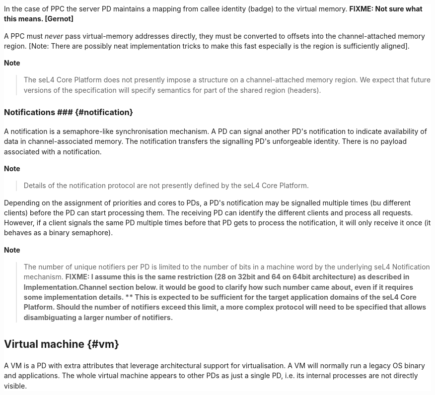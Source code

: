 In the case of PPC the server PD maintains a mapping from callee
identity (badge) to the virtual memory. **FIXME: Not sure what this
means. [Gernot]**

A PPC must *never* pass virtual-memory addresses directly, they must
be converted to offsets into the channel-attached memory region.
[Note: There are possibly neat implementation tricks to make this fast especially is the region is sufficiently aligned].

**Note**

> The seL4 Core Platform does not presently impose a structure
> on a channel-attached memory region. We expect that future versions of
> the specification will specify semantics for part of the shared region (headers).


### Notifications ### {#notification}

A notification is a semaphore-like synchronisation mechanism. A PD can
signal another PD's notification to indicate availability of data in
channel-associated memory. The notification transfers the signalling
PD's unforgeable identity. There is no payload associated with a
notification.

**Note**

> Details of the notification protocol are not presently defined
> by the seL4 Core Platform.

Depending on the assignment of priorities and cores to PDs, a PD's
notification may be signalled multiple times (bu different clients)
before the PD can start processing them. The receiving PD can identify
the different clients and process all requests. However, if a client
signals the same PD multiple times before that PD gets to process the
notification, it will only receive it once (it behaves as a binary
semaphore).

**Note**

> The number of unique notifiers per PD is limited to the number
> of bits in a machine word by the underlying seL4 Notification
> mechanism. **FIXME: I assume this is the same restriction (28 on 32bit and 64 on 64bit architecture) as described in Implementation.Channel section below. it would be good to clarify how such number came about, even if it requires some implementation details. **
> This is expected to be sufficient for the
> target application domains of the seL4 Core Platform. Should the
> number of notifiers exceed this limit, a more complex protocol will
> need to be specified that allows disambiguating a larger number of notifiers.**

## Virtual machine {#vm}

A VM is a PD with extra attributes that leverage architectural support
for virtualisation. A VM will normally run a legacy OS binary and
applications. The whole virtual machine appears to other PDs as just a
single PD, i.e. its internal processes are not directly visible.
